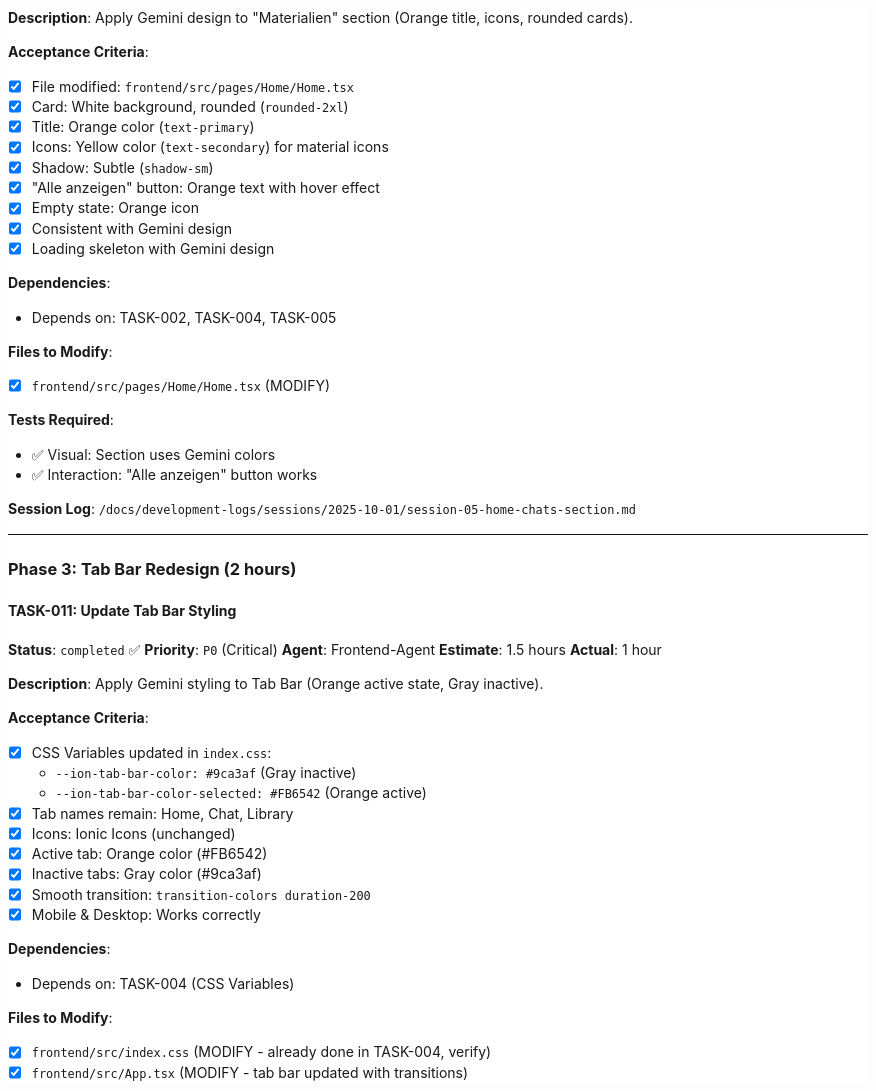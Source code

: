 **Description**:
Apply Gemini design to "Materialien" section (Orange title, icons, rounded cards).

**Acceptance Criteria**:
- [x] File modified: `frontend/src/pages/Home/Home.tsx`
- [x] Card: White background, rounded (`rounded-2xl`)
- [x] Title: Orange color (`text-primary`)
- [x] Icons: Yellow color (`text-secondary`) for material icons
- [x] Shadow: Subtle (`shadow-sm`)
- [x] "Alle anzeigen" button: Orange text with hover effect
- [x] Empty state: Orange icon
- [x] Consistent with Gemini design
- [x] Loading skeleton with Gemini design

**Dependencies**:
- Depends on: TASK-002, TASK-004, TASK-005

**Files to Modify**:
- [x] `frontend/src/pages/Home/Home.tsx` (MODIFY)

**Tests Required**:
- ✅ Visual: Section uses Gemini colors
- ✅ Interaction: "Alle anzeigen" button works

**Session Log**: `/docs/development-logs/sessions/2025-10-01/session-05-home-chats-section.md`

---

### Phase 3: Tab Bar Redesign (2 hours)

#### TASK-011: Update Tab Bar Styling
**Status**: `completed` ✅
**Priority**: `P0` (Critical)
**Agent**: Frontend-Agent
**Estimate**: 1.5 hours
**Actual**: 1 hour

**Description**:
Apply Gemini styling to Tab Bar (Orange active state, Gray inactive).

**Acceptance Criteria**:
- [x] CSS Variables updated in `index.css`:
  - `--ion-tab-bar-color: #9ca3af` (Gray inactive)
  - `--ion-tab-bar-color-selected: #FB6542` (Orange active)
- [x] Tab names remain: Home, Chat, Library
- [x] Icons: Ionic Icons (unchanged)
- [x] Active tab: Orange color (#FB6542)
- [x] Inactive tabs: Gray color (#9ca3af)
- [x] Smooth transition: `transition-colors duration-200`
- [x] Mobile & Desktop: Works correctly

**Dependencies**:
- Depends on: TASK-004 (CSS Variables)

**Files to Modify**:
- [x] `frontend/src/index.css` (MODIFY - already done in TASK-004, verify)
- [x] `frontend/src/App.tsx` (MODIFY - tab bar updated with transitions)
